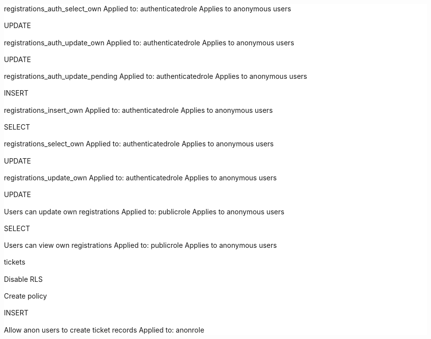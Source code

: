 registrations_auth_select_own
Applied to: authenticatedrole
Applies to anonymous users

UPDATE


registrations_auth_update_own
Applied to: authenticatedrole
Applies to anonymous users

UPDATE


registrations_auth_update_pending
Applied to: authenticatedrole
Applies to anonymous users

INSERT


registrations_insert_own
Applied to: authenticatedrole
Applies to anonymous users

SELECT


registrations_select_own
Applied to: authenticatedrole
Applies to anonymous users

UPDATE


registrations_update_own
Applied to: authenticatedrole
Applies to anonymous users

UPDATE


Users can update own registrations
Applied to: publicrole
Applies to anonymous users

SELECT


Users can view own registrations
Applied to: publicrole
Applies to anonymous users

tickets

Disable RLS

Create policy

INSERT


Allow anon users to create ticket records
Applied to: anonrole
